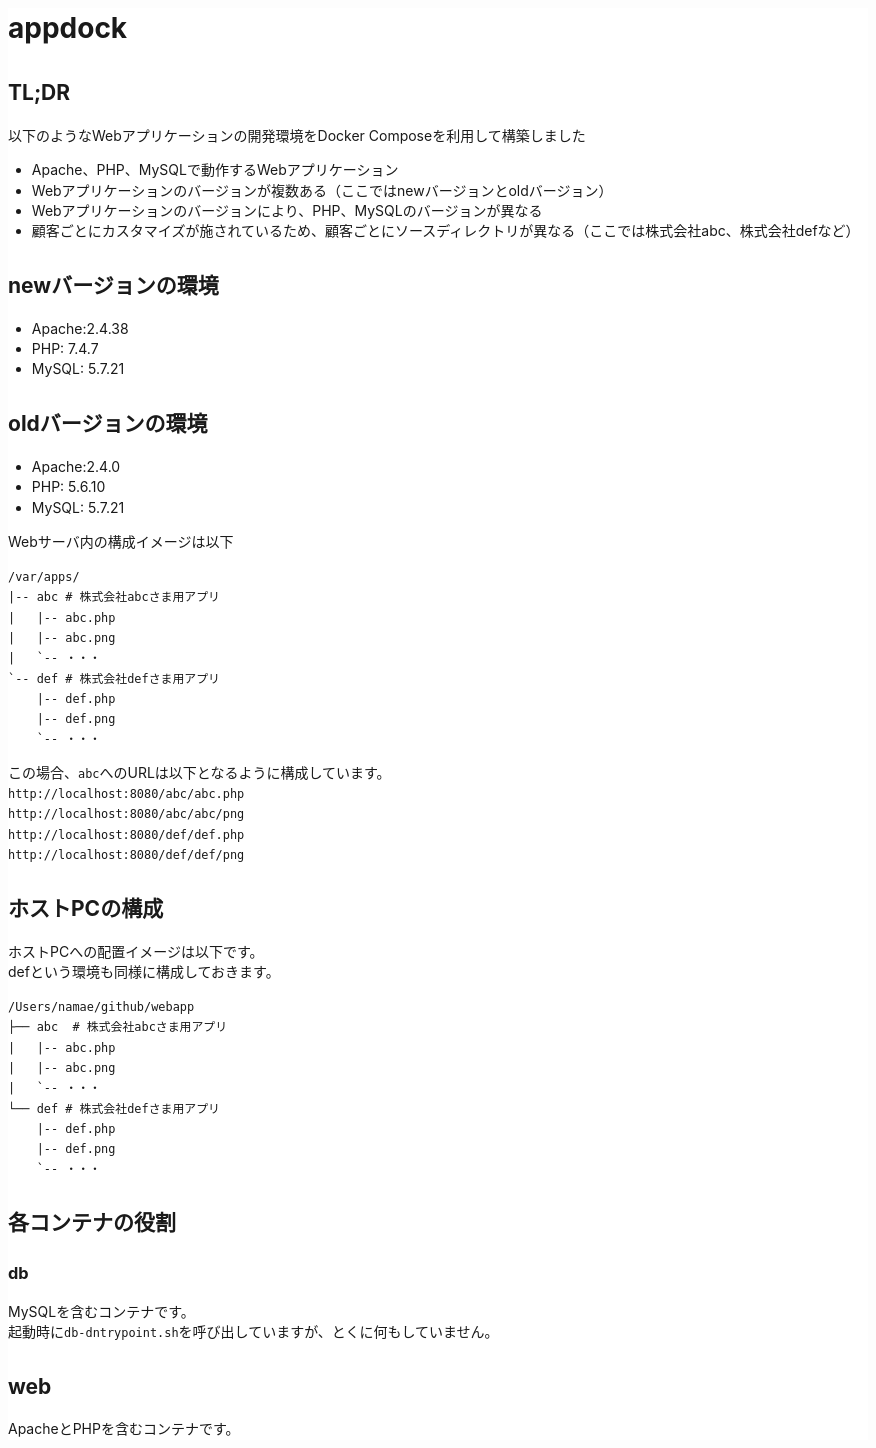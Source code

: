 # appdock
## TL;DR
以下のようなWebアプリケーションの開発環境をDocker Composeを利用して構築しました

* Apache、PHP、MySQLで動作するWebアプリケーション
* Webアプリケーションのバージョンが複数ある（ここではnewバージョンとoldバージョン）
* Webアプリケーションのバージョンにより、PHP、MySQLのバージョンが異なる
* 顧客ごとにカスタマイズが施されているため、顧客ごとにソースディレクトリが異なる（ここでは株式会社abc、株式会社defなど）

## newバージョンの環境
- Apache:2.4.38
- PHP: 7.4.7
- MySQL: 5.7.21

## oldバージョンの環境
- Apache:2.4.0
- PHP: 5.6.10
- MySQL: 5.7.21

Webサーバ内の構成イメージは以下

```
/var/apps/
|-- abc # 株式会社abcさま用アプリ
|   |-- abc.php
|   |-- abc.png
|   `-- ・・・
`-- def # 株式会社defさま用アプリ
    |-- def.php
    |-- def.png
    `-- ・・・
```
 
この場合、```abc```へのURLは以下となるように構成しています。  
```http://localhost:8080/abc/abc.php```  
```http://localhost:8080/abc/abc/png```  
```http://localhost:8080/def/def.php```  
```http://localhost:8080/def/def/png```  
  
## ホストPCの構成
ホストPCへの配置イメージは以下です。  
defという環境も同様に構成しておきます。
```
/Users/namae/github/webapp
├── abc  # 株式会社abcさま用アプリ
|   |-- abc.php
|   |-- abc.png
|   `-- ・・・
└── def # 株式会社defさま用アプリ
    |-- def.php
    |-- def.png
    `-- ・・・
```

## 各コンテナの役割

### db
MySQLを含むコンテナです。  
起動時に```db-dntrypoint.sh```を呼び出していますが、とくに何もしていません。 

## web
ApacheとPHPを含むコンテナです。  
```